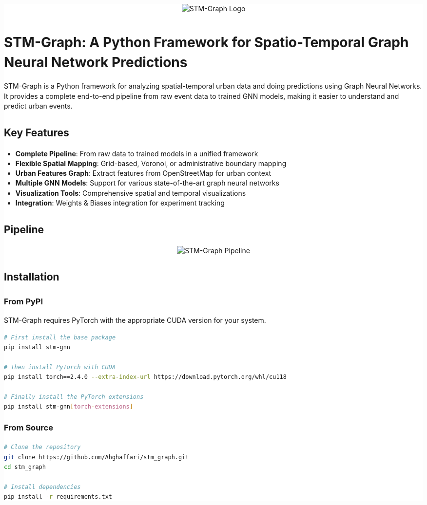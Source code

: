 <p align="center">
  <img src="https://raw.githubusercontent.com/Ahghaffari/stm_graph/master/images/STM-Graph-logo.svg" alt="STM-Graph Logo" width="400">
</p>

# STM-Graph: A Python Framework for Spatio-Temporal Graph Neural Network Predictions

STM-Graph is a Python framework for analyzing spatial-temporal urban data and doing predictions using Graph Neural Networks. It provides a complete end-to-end pipeline from raw event data to trained GNN models, making it easier to understand and predict urban events.

## Key Features

- **Complete Pipeline**: From raw data to trained models in a unified framework
- **Flexible Spatial Mapping**: Grid-based, Voronoi, or administrative boundary mapping
- **Urban Features Graph**: Extract features from OpenStreetMap for urban context
- **Multiple GNN Models**: Support for various state-of-the-art graph neural networks
- **Visualization Tools**: Comprehensive spatial and temporal visualizations
- **Integration**: Weights & Biases integration for experiment tracking

## Pipeline
<p align="center">
  <img src="https://raw.githubusercontent.com/Ahghaffari/stm_graph/master/images/pipeline.svg" alt="STM-Graph Pipeline" width="800">
</p>

## Installation

### From PyPI
STM-Graph requires PyTorch with the appropriate CUDA version for your system.

```bash
# First install the base package
pip install stm-gnn

# Then install PyTorch with CUDA
pip install torch==2.4.0 --extra-index-url https://download.pytorch.org/whl/cu118

# Finally install the PyTorch extensions
pip install stm-gnn[torch-extensions]
```
### From Source

```bash
# Clone the repository
git clone https://github.com/Ahghaffari/stm_graph.git
cd stm_graph

# Install dependencies
pip install -r requirements.txt
```
